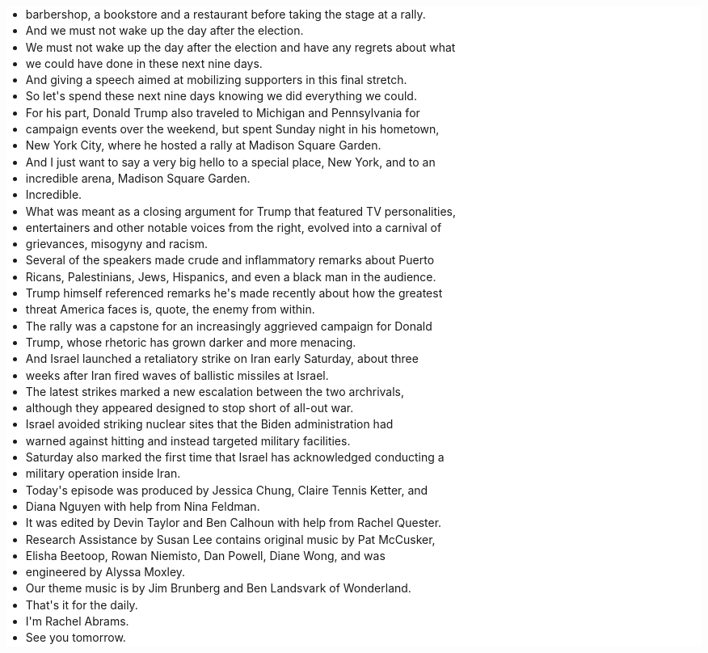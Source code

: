 *  barbershop, a bookstore and a restaurant before taking the stage at a rally.
*  And we must not wake up the day after the election.
*  We must not wake up the day after the election and have any regrets about what
*  we could have done in these next nine days.
*  And giving a speech aimed at mobilizing supporters in this final stretch.
*  So let's spend these next nine days knowing we did everything we could.
*  For his part, Donald Trump also traveled to Michigan and Pennsylvania for
*  campaign events over the weekend, but spent Sunday night in his hometown,
*  New York City, where he hosted a rally at Madison Square Garden.
*  And I just want to say a very big hello to a special place, New York, and to an
*  incredible arena, Madison Square Garden.
*  Incredible.
*  What was meant as a closing argument for Trump that featured TV personalities,
*  entertainers and other notable voices from the right, evolved into a carnival of
*  grievances, misogyny and racism.
*  Several of the speakers made crude and inflammatory remarks about Puerto
*  Ricans, Palestinians, Jews, Hispanics, and even a black man in the audience.
*  Trump himself referenced remarks he's made recently about how the greatest
*  threat America faces is, quote, the enemy from within.
*  The rally was a capstone for an increasingly aggrieved campaign for Donald
*  Trump, whose rhetoric has grown darker and more menacing.
*  And Israel launched a retaliatory strike on Iran early Saturday, about three
*  weeks after Iran fired waves of ballistic missiles at Israel.
*  The latest strikes marked a new escalation between the two archrivals,
*  although they appeared designed to stop short of all-out war.
*  Israel avoided striking nuclear sites that the Biden administration had
*  warned against hitting and instead targeted military facilities.
*  Saturday also marked the first time that Israel has acknowledged conducting a
*  military operation inside Iran.
*  Today's episode was produced by Jessica Chung, Claire Tennis Ketter, and
*  Diana Nguyen with help from Nina Feldman.
*  It was edited by Devin Taylor and Ben Calhoun with help from Rachel Quester.
*  Research Assistance by Susan Lee contains original music by Pat McCusker,
*  Elisha Beetoop, Rowan Niemisto, Dan Powell, Diane Wong, and was
*  engineered by Alyssa Moxley.
*  Our theme music is by Jim Brunberg and Ben Landsvark of Wonderland.
*  That's it for the daily.
*  I'm Rachel Abrams.
*  See you tomorrow.

